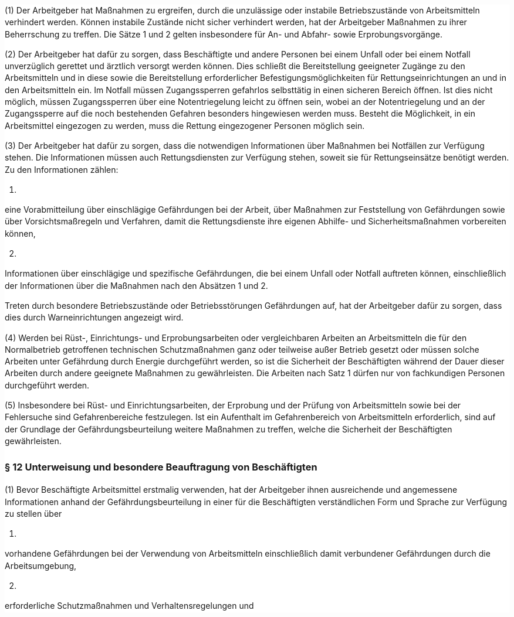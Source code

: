 (1) Der Arbeitgeber hat Maßnahmen zu ergreifen, durch die unzulässige oder instabile Betriebszustände von Arbeitsmitteln verhindert werden. Können instabile Zustände nicht sicher verhindert werden, hat der Arbeitgeber Maßnahmen zu ihrer Beherrschung zu treffen. Die Sätze 1 und 2 gelten insbesondere für An- und Abfahr- sowie Erprobungsvorgänge.

(2) Der Arbeitgeber hat dafür zu sorgen, dass Beschäftigte und andere Personen bei einem Unfall oder bei einem Notfall unverzüglich gerettet und ärztlich versorgt werden können. Dies schließt die Bereitstellung geeigneter Zugänge zu den Arbeitsmitteln und in diese sowie die Bereitstellung erforderlicher Befestigungsmöglichkeiten für Rettungseinrichtungen an und in den Arbeitsmitteln ein. Im Notfall müssen Zugangssperren gefahrlos selbsttätig in einen sicheren Bereich öffnen. Ist dies nicht möglich, müssen Zugangssperren über eine Notentriegelung leicht zu öffnen sein, wobei an der Notentriegelung und an der Zugangssperre auf die noch bestehenden Gefahren besonders hingewiesen werden muss. Besteht die Möglichkeit, in ein Arbeitsmittel eingezogen zu werden, muss die Rettung eingezogener Personen möglich sein.

(3) Der Arbeitgeber hat dafür zu sorgen, dass die notwendigen Informationen über Maßnahmen bei Notfällen zur Verfügung stehen. Die Informationen müssen auch Rettungsdiensten zur Verfügung stehen, soweit sie für Rettungseinsätze benötigt werden. Zu den Informationen zählen:

1.  
eine Vorabmitteilung über einschlägige Gefährdungen bei der Arbeit, über Maßnahmen zur Feststellung von Gefährdungen sowie über Vorsichtsmaßregeln und Verfahren, damit die Rettungsdienste ihre eigenen Abhilfe- und Sicherheitsmaßnahmen vorbereiten können,

2.  
Informationen über einschlägige und spezifische Gefährdungen, die bei einem Unfall oder Notfall auftreten können, einschließlich der Informationen über die Maßnahmen nach den Absätzen 1 und 2.

Treten durch besondere Betriebszustände oder Betriebsstörungen Gefährdungen auf, hat der Arbeitgeber dafür zu sorgen, dass dies durch Warneinrichtungen angezeigt wird.

(4) Werden bei Rüst-, Einrichtungs- und Erprobungsarbeiten oder vergleichbaren Arbeiten an Arbeitsmitteln die für den Normalbetrieb getroffenen technischen Schutzmaßnahmen ganz oder teilweise außer Betrieb gesetzt oder müssen solche Arbeiten unter Gefährdung durch Energie durchgeführt werden, so ist die Sicherheit der Beschäftigten während der Dauer dieser Arbeiten durch andere geeignete Maßnahmen zu gewährleisten. Die Arbeiten nach Satz 1 dürfen nur von fachkundigen Personen durchgeführt werden.

(5) Insbesondere bei Rüst- und Einrichtungsarbeiten, der Erprobung und der Prüfung von Arbeitsmitteln sowie bei der Fehlersuche sind Gefahrenbereiche festzulegen. Ist ein Aufenthalt im Gefahrenbereich von Arbeitsmitteln erforderlich, sind auf der Grundlage der Gefährdungsbeurteilung weitere Maßnahmen zu treffen, welche die Sicherheit der Beschäftigten gewährleisten.

### § 12 Unterweisung und besondere Beauftragung von Beschäftigten

(1) Bevor Beschäftigte Arbeitsmittel erstmalig verwenden, hat der Arbeitgeber ihnen ausreichende und angemessene Informationen anhand der Gefährdungsbeurteilung in einer für die Beschäftigten verständlichen Form und Sprache zur Verfügung zu stellen über

1.  
vorhandene Gefährdungen bei der Verwendung von Arbeitsmitteln einschließlich damit verbundener Gefährdungen durch die Arbeitsumgebung,

2.  
erforderliche Schutzmaßnahmen und Verhaltensregelungen und
